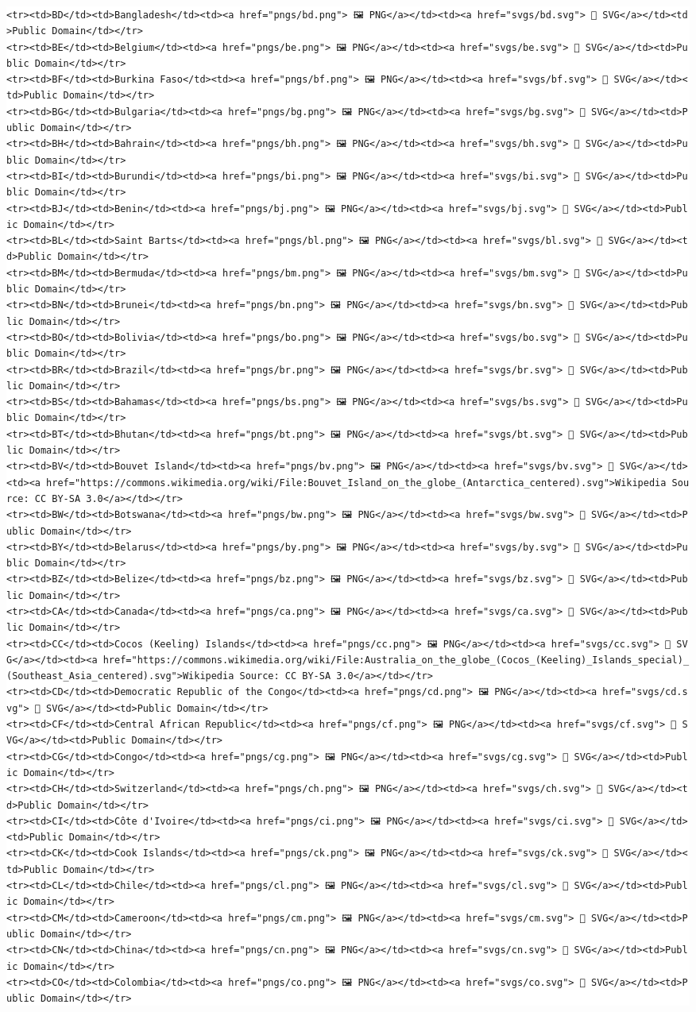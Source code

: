     <tr><td>BD</td><td>Bangladesh</td><td><a href="pngs/bd.png"> 🖼️ PNG</a></td><td><a href="svgs/bd.svg"> 🎨 SVG</a></td><td>Public Domain</td></tr>
    <tr><td>BE</td><td>Belgium</td><td><a href="pngs/be.png"> 🖼️ PNG</a></td><td><a href="svgs/be.svg"> 🎨 SVG</a></td><td>Public Domain</td></tr>
    <tr><td>BF</td><td>Burkina Faso</td><td><a href="pngs/bf.png"> 🖼️ PNG</a></td><td><a href="svgs/bf.svg"> 🎨 SVG</a></td><td>Public Domain</td></tr>
    <tr><td>BG</td><td>Bulgaria</td><td><a href="pngs/bg.png"> 🖼️ PNG</a></td><td><a href="svgs/bg.svg"> 🎨 SVG</a></td><td>Public Domain</td></tr>
    <tr><td>BH</td><td>Bahrain</td><td><a href="pngs/bh.png"> 🖼️ PNG</a></td><td><a href="svgs/bh.svg"> 🎨 SVG</a></td><td>Public Domain</td></tr>
    <tr><td>BI</td><td>Burundi</td><td><a href="pngs/bi.png"> 🖼️ PNG</a></td><td><a href="svgs/bi.svg"> 🎨 SVG</a></td><td>Public Domain</td></tr>
    <tr><td>BJ</td><td>Benin</td><td><a href="pngs/bj.png"> 🖼️ PNG</a></td><td><a href="svgs/bj.svg"> 🎨 SVG</a></td><td>Public Domain</td></tr>
    <tr><td>BL</td><td>Saint Barts</td><td><a href="pngs/bl.png"> 🖼️ PNG</a></td><td><a href="svgs/bl.svg"> 🎨 SVG</a></td><td>Public Domain</td></tr>
    <tr><td>BM</td><td>Bermuda</td><td><a href="pngs/bm.png"> 🖼️ PNG</a></td><td><a href="svgs/bm.svg"> 🎨 SVG</a></td><td>Public Domain</td></tr>
    <tr><td>BN</td><td>Brunei</td><td><a href="pngs/bn.png"> 🖼️ PNG</a></td><td><a href="svgs/bn.svg"> 🎨 SVG</a></td><td>Public Domain</td></tr>
    <tr><td>BO</td><td>Bolivia</td><td><a href="pngs/bo.png"> 🖼️ PNG</a></td><td><a href="svgs/bo.svg"> 🎨 SVG</a></td><td>Public Domain</td></tr>
    <tr><td>BR</td><td>Brazil</td><td><a href="pngs/br.png"> 🖼️ PNG</a></td><td><a href="svgs/br.svg"> 🎨 SVG</a></td><td>Public Domain</td></tr>
    <tr><td>BS</td><td>Bahamas</td><td><a href="pngs/bs.png"> 🖼️ PNG</a></td><td><a href="svgs/bs.svg"> 🎨 SVG</a></td><td>Public Domain</td></tr>
    <tr><td>BT</td><td>Bhutan</td><td><a href="pngs/bt.png"> 🖼️ PNG</a></td><td><a href="svgs/bt.svg"> 🎨 SVG</a></td><td>Public Domain</td></tr>
    <tr><td>BV</td><td>Bouvet Island</td><td><a href="pngs/bv.png"> 🖼️ PNG</a></td><td><a href="svgs/bv.svg"> 🎨 SVG</a></td><td><a href="https://commons.wikimedia.org/wiki/File:Bouvet_Island_on_the_globe_(Antarctica_centered).svg">Wikipedia Source: CC BY-SA 3.0</a></td></tr>
    <tr><td>BW</td><td>Botswana</td><td><a href="pngs/bw.png"> 🖼️ PNG</a></td><td><a href="svgs/bw.svg"> 🎨 SVG</a></td><td>Public Domain</td></tr>
    <tr><td>BY</td><td>Belarus</td><td><a href="pngs/by.png"> 🖼️ PNG</a></td><td><a href="svgs/by.svg"> 🎨 SVG</a></td><td>Public Domain</td></tr>
    <tr><td>BZ</td><td>Belize</td><td><a href="pngs/bz.png"> 🖼️ PNG</a></td><td><a href="svgs/bz.svg"> 🎨 SVG</a></td><td>Public Domain</td></tr>
    <tr><td>CA</td><td>Canada</td><td><a href="pngs/ca.png"> 🖼️ PNG</a></td><td><a href="svgs/ca.svg"> 🎨 SVG</a></td><td>Public Domain</td></tr>
    <tr><td>CC</td><td>Cocos (Keeling) Islands</td><td><a href="pngs/cc.png"> 🖼️ PNG</a></td><td><a href="svgs/cc.svg"> 🎨 SVG</a></td><td><a href="https://commons.wikimedia.org/wiki/File:Australia_on_the_globe_(Cocos_(Keeling)_Islands_special)_(Southeast_Asia_centered).svg">Wikipedia Source: CC BY-SA 3.0</a></td></tr>
    <tr><td>CD</td><td>Democratic Republic of the Congo</td><td><a href="pngs/cd.png"> 🖼️ PNG</a></td><td><a href="svgs/cd.svg"> 🎨 SVG</a></td><td>Public Domain</td></tr>
    <tr><td>CF</td><td>Central African Republic</td><td><a href="pngs/cf.png"> 🖼️ PNG</a></td><td><a href="svgs/cf.svg"> 🎨 SVG</a></td><td>Public Domain</td></tr>
    <tr><td>CG</td><td>Congo</td><td><a href="pngs/cg.png"> 🖼️ PNG</a></td><td><a href="svgs/cg.svg"> 🎨 SVG</a></td><td>Public Domain</td></tr>
    <tr><td>CH</td><td>Switzerland</td><td><a href="pngs/ch.png"> 🖼️ PNG</a></td><td><a href="svgs/ch.svg"> 🎨 SVG</a></td><td>Public Domain</td></tr>
    <tr><td>CI</td><td>Côte d'Ivoire</td><td><a href="pngs/ci.png"> 🖼️ PNG</a></td><td><a href="svgs/ci.svg"> 🎨 SVG</a></td><td>Public Domain</td></tr>
    <tr><td>CK</td><td>Cook Islands</td><td><a href="pngs/ck.png"> 🖼️ PNG</a></td><td><a href="svgs/ck.svg"> 🎨 SVG</a></td><td>Public Domain</td></tr>
    <tr><td>CL</td><td>Chile</td><td><a href="pngs/cl.png"> 🖼️ PNG</a></td><td><a href="svgs/cl.svg"> 🎨 SVG</a></td><td>Public Domain</td></tr>
    <tr><td>CM</td><td>Cameroon</td><td><a href="pngs/cm.png"> 🖼️ PNG</a></td><td><a href="svgs/cm.svg"> 🎨 SVG</a></td><td>Public Domain</td></tr>
    <tr><td>CN</td><td>China</td><td><a href="pngs/cn.png"> 🖼️ PNG</a></td><td><a href="svgs/cn.svg"> 🎨 SVG</a></td><td>Public Domain</td></tr>
    <tr><td>CO</td><td>Colombia</td><td><a href="pngs/co.png"> 🖼️ PNG</a></td><td><a href="svgs/co.svg"> 🎨 SVG</a></td><td>Public Domain</td></tr>